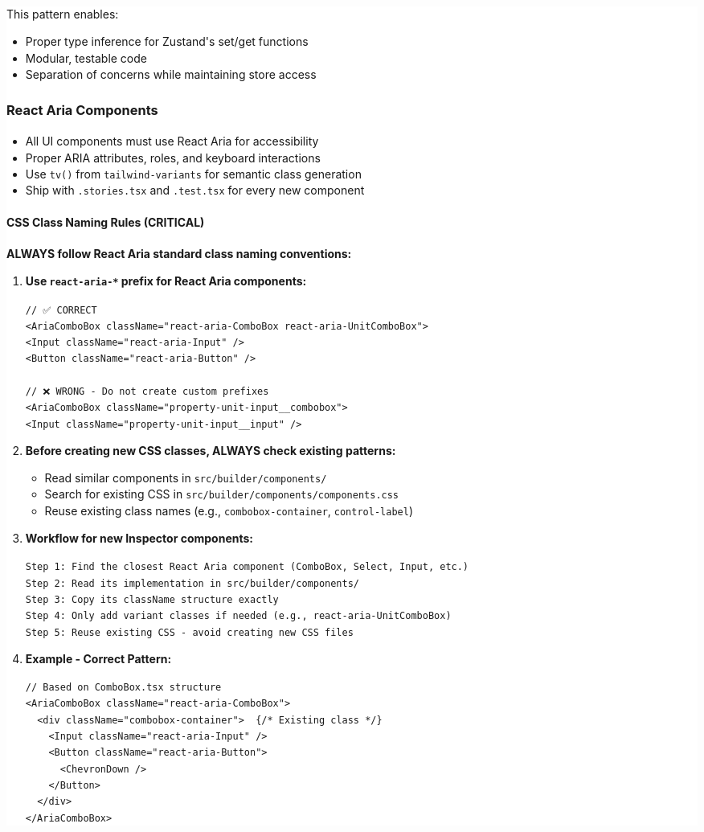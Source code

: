 This pattern enables:
- Proper type inference for Zustand's set/get functions
- Modular, testable code
- Separation of concerns while maintaining store access

### React Aria Components

- All UI components must use React Aria for accessibility
- Proper ARIA attributes, roles, and keyboard interactions
- Use `tv()` from `tailwind-variants` for semantic class generation
- Ship with `.stories.tsx` and `.test.tsx` for every new component

#### CSS Class Naming Rules (CRITICAL)

**ALWAYS follow React Aria standard class naming conventions:**

1. **Use `react-aria-*` prefix for React Aria components:**
   ```tsx
   // ✅ CORRECT
   <AriaComboBox className="react-aria-ComboBox react-aria-UnitComboBox">
   <Input className="react-aria-Input" />
   <Button className="react-aria-Button" />

   // ❌ WRONG - Do not create custom prefixes
   <AriaComboBox className="property-unit-input__combobox">
   <Input className="property-unit-input__input" />
   ```

2. **Before creating new CSS classes, ALWAYS check existing patterns:**
   - Read similar components in `src/builder/components/`
   - Search for existing CSS in `src/builder/components/components.css`
   - Reuse existing class names (e.g., `combobox-container`, `control-label`)

3. **Workflow for new Inspector components:**
   ```
   Step 1: Find the closest React Aria component (ComboBox, Select, Input, etc.)
   Step 2: Read its implementation in src/builder/components/
   Step 3: Copy its className structure exactly
   Step 4: Only add variant classes if needed (e.g., react-aria-UnitComboBox)
   Step 5: Reuse existing CSS - avoid creating new CSS files
   ```

4. **Example - Correct Pattern:**
   ```tsx
   // Based on ComboBox.tsx structure
   <AriaComboBox className="react-aria-ComboBox">
     <div className="combobox-container">  {/* Existing class */}
       <Input className="react-aria-Input" />
       <Button className="react-aria-Button">
         <ChevronDown />
       </Button>
     </div>
   </AriaComboBox>
   ```
